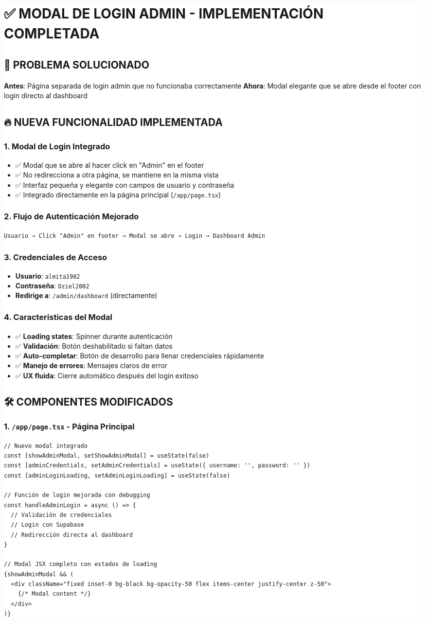 # ✅ MODAL DE LOGIN ADMIN - IMPLEMENTACIÓN COMPLETADA

## 🎯 **PROBLEMA SOLUCIONADO**

**Antes**: Página separada de login admin que no funcionaba correctamente
**Ahora**: Modal elegante que se abre desde el footer con login directo al dashboard

## 🔥 **NUEVA FUNCIONALIDAD IMPLEMENTADA**

### 1. **Modal de Login Integrado**
- ✅ Modal que se abre al hacer click en "Admin" en el footer
- ✅ No redirecciona a otra página, se mantiene en la misma vista
- ✅ Interfaz pequeña y elegante con campos de usuario y contraseña
- ✅ Integrado directamente en la página principal (`/app/page.tsx`)

### 2. **Flujo de Autenticación Mejorado**
```
Usuario → Click "Admin" en footer → Modal se abre → Login → Dashboard Admin
```

### 3. **Credenciales de Acceso**
- **Usuario**: `almita1982`
- **Contraseña**: `Oziel2002`
- **Redirige a**: `/admin/dashboard` (directamente)

### 4. **Características del Modal**
- ✅ **Loading states**: Spinner durante autenticación
- ✅ **Validación**: Botón deshabilitado si faltan datos
- ✅ **Auto-completar**: Botón de desarrollo para llenar credenciales rápidamente
- ✅ **Manejo de errores**: Mensajes claros de error
- ✅ **UX fluida**: Cierre automático después del login exitoso

## 🛠 **COMPONENTES MODIFICADOS**

### 1. **`/app/page.tsx`** - Página Principal
```tsx
// Nuevo modal integrado
const [showAdminModal, setShowAdminModal] = useState(false)
const [adminCredentials, setAdminCredentials] = useState({ username: '', password: '' })
const [adminLoginLoading, setAdminLoginLoading] = useState(false)

// Función de login mejorada con debugging
const handleAdminLogin = async () => {
  // Validación de credenciales
  // Login con Supabase
  // Redirección directa al dashboard
}

// Modal JSX completo con estados de loading
{showAdminModal && (
  <div className="fixed inset-0 bg-black bg-opacity-50 flex items-center justify-center z-50">
    {/* Modal content */}
  </div>
)}
```
